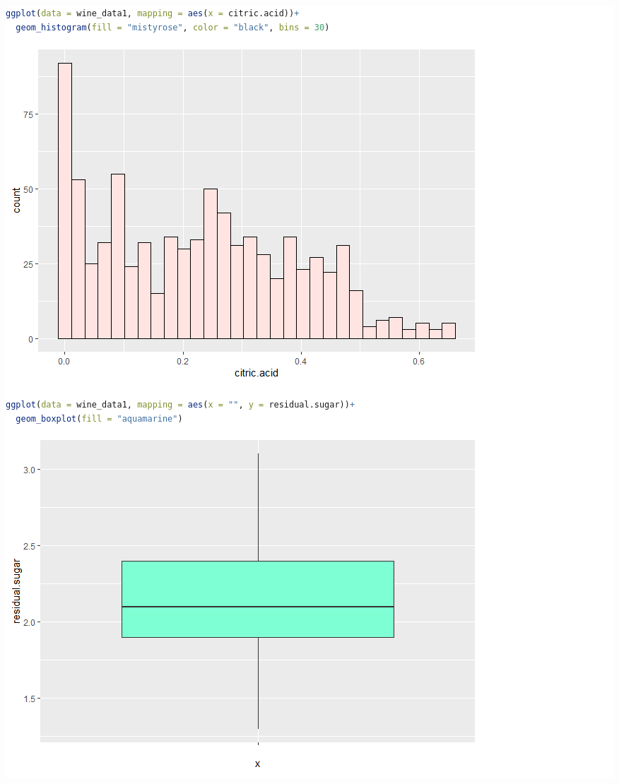 ``` r
ggplot(data = wine_data1, mapping = aes(x = citric.acid))+
  geom_histogram(fill = "mistyrose", color = "black", bins = 30)
```

![](unnamed-chunk-98-1.png)

``` r
ggplot(data = wine_data1, mapping = aes(x = "", y = residual.sugar))+
  geom_boxplot(fill = "aquamarine")
```

![](unnamed-chunk-99-1.png)
